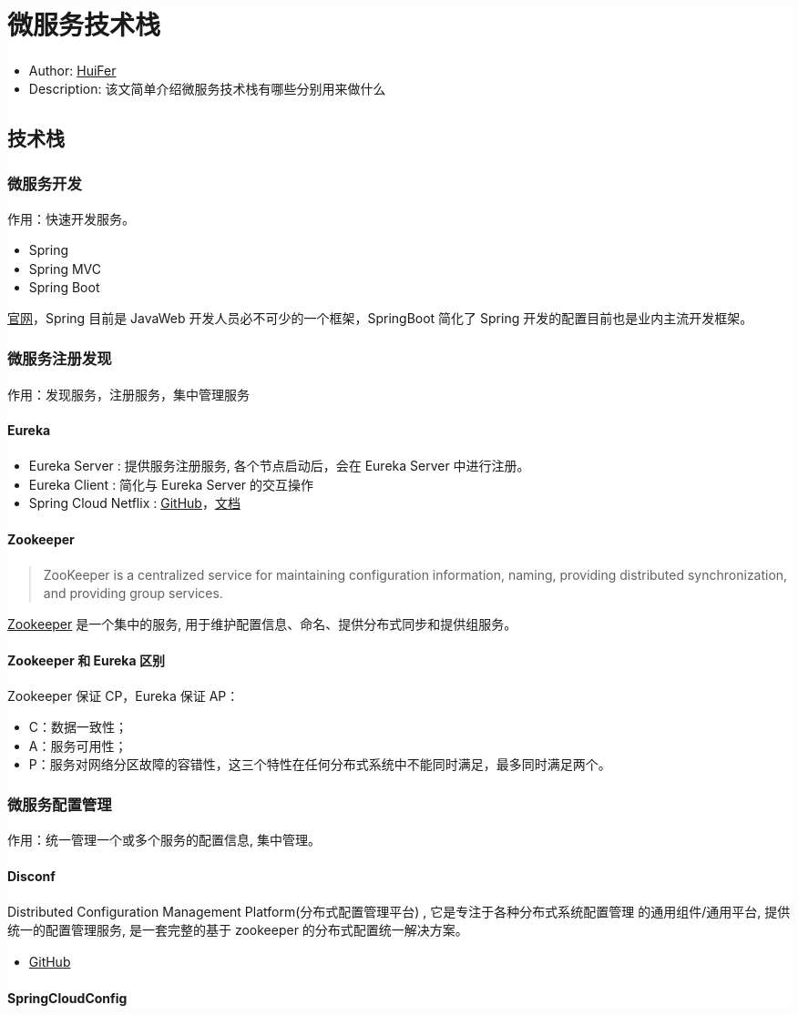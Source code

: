 # 微服务技术栈

* Author: [HuiFer](https://github.com/huifer)
* Description: 该文简单介绍微服务技术栈有哪些分别用来做什么

## 技术栈

### 微服务开发

作用：快速开发服务。

* Spring
* Spring MVC
* Spring Boot

[官网](https://spring.io/)，Spring 目前是 JavaWeb 开发人员必不可少的一个框架，SpringBoot 简化了 Spring 开发的配置目前也是业内主流开发框架。

### 微服务注册发现

作用：发现服务，注册服务，集中管理服务

#### Eureka

* Eureka Server : 提供服务注册服务, 各个节点启动后，会在 Eureka Server 中进行注册。
* Eureka Client : 简化与 Eureka Server 的交互操作
* Spring Cloud Netflix : [GitHub](https://github.com/spring-cloud/spring-cloud-netflix)，[文档](https://cloud.spring.io/spring-cloud-netflix/reference/html/)

#### Zookeeper

> ZooKeeper is a centralized service for maintaining configuration information, naming, providing distributed synchronization, and providing group services.

[Zookeeper](https://github.com/apache/zookeeper) 是一个集中的服务, 用于维护配置信息、命名、提供分布式同步和提供组服务。

#### Zookeeper 和 Eureka 区别

Zookeeper 保证 CP，Eureka 保证 AP：

* C：数据一致性；
* A：服务可用性；
* P：服务对网络分区故障的容错性，这三个特性在任何分布式系统中不能同时满足，最多同时满足两个。

### 微服务配置管理

作用：统一管理一个或多个服务的配置信息, 集中管理。

#### Disconf

Distributed Configuration Management Platform(分布式配置管理平台) , 它是专注于各种分布式系统配置管理 的通用组件/通用平台, 提供统一的配置管理服务, 是一套完整的基于 zookeeper 的分布式配置统一解决方案。

* [GitHub](https://github.com/knightliao/disconf)

#### SpringCloudConfig
